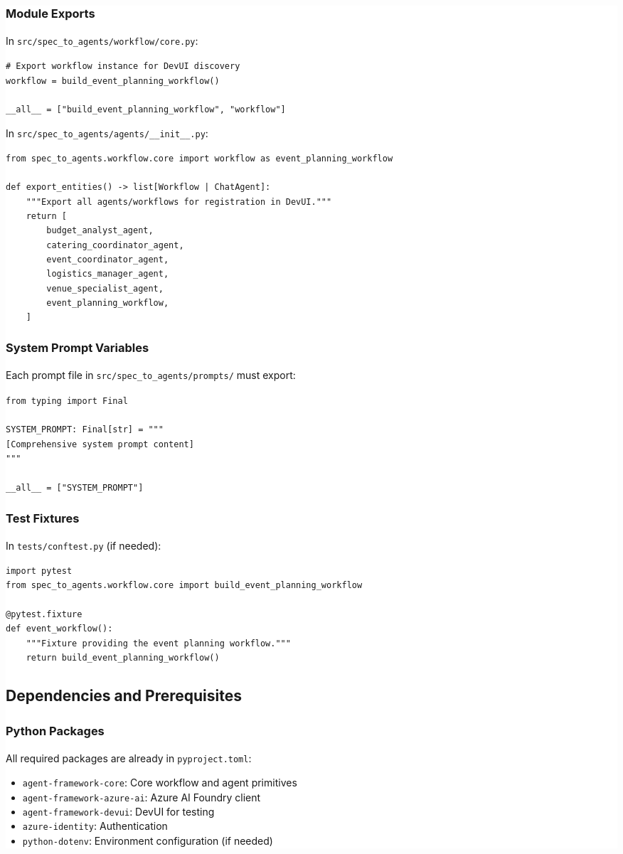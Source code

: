 ### Module Exports

In `src/spec_to_agents/workflow/core.py`:

    # Export workflow instance for DevUI discovery
    workflow = build_event_planning_workflow()
    
    __all__ = ["build_event_planning_workflow", "workflow"]

In `src/spec_to_agents/agents/__init__.py`:

    from spec_to_agents.workflow.core import workflow as event_planning_workflow
    
    def export_entities() -> list[Workflow | ChatAgent]:
        """Export all agents/workflows for registration in DevUI."""
        return [
            budget_analyst_agent,
            catering_coordinator_agent,
            event_coordinator_agent,
            logistics_manager_agent,
            venue_specialist_agent,
            event_planning_workflow,
        ]

### System Prompt Variables

Each prompt file in `src/spec_to_agents/prompts/` must export:

    from typing import Final
    
    SYSTEM_PROMPT: Final[str] = """
    [Comprehensive system prompt content]
    """
    
    __all__ = ["SYSTEM_PROMPT"]

### Test Fixtures

In `tests/conftest.py` (if needed):

    import pytest
    from spec_to_agents.workflow.core import build_event_planning_workflow

    @pytest.fixture
    def event_workflow():
        """Fixture providing the event planning workflow."""
        return build_event_planning_workflow()

## Dependencies and Prerequisites

### Python Packages

All required packages are already in `pyproject.toml`:
- `agent-framework-core`: Core workflow and agent primitives
- `agent-framework-azure-ai`: Azure AI Foundry client
- `agent-framework-devui`: DevUI for testing
- `azure-identity`: Authentication
- `python-dotenv`: Environment configuration (if needed)
